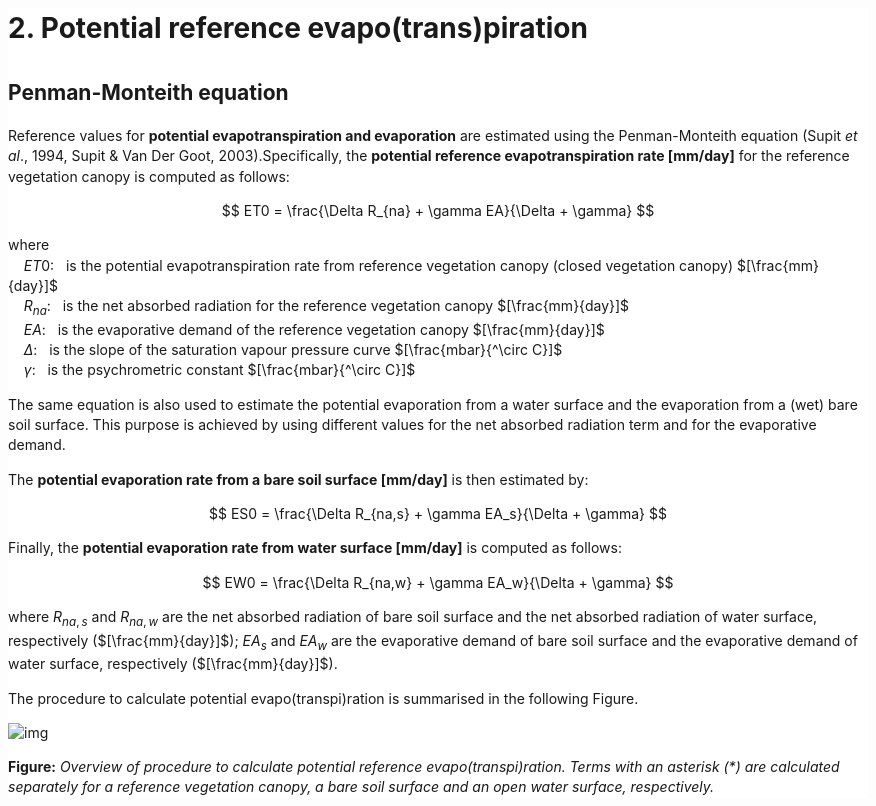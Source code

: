 # 2. Potential reference evapo(trans)piration

## Penman-Monteith equation

Reference values for **potential evapotranspiration and evaporation** are estimated using the Penman-Monteith equation (Supit *et al*., 1994, Supit & Van Der Goot, 2003).Specifically, the **potential reference evapotranspiration rate [mm/day]** for the reference vegetation canopy is computed as follows:

$$
ET0 = \frac{\Delta R_{na} + \gamma EA}{\Delta + \gamma}
$$

where<br/>
&nbsp;&nbsp;&nbsp;&nbsp;$ET0$:&nbsp;&nbsp; is the potential evapotranspiration rate from reference vegetation canopy (closed vegetation canopy) $[\frac{mm}{day}]$<br/>
&nbsp;&nbsp;&nbsp;&nbsp;$R_{na}$:&nbsp;&nbsp;	is the net absorbed radiation for the reference vegetation canopy $[\frac{mm}{day}]$<br/>
&nbsp;&nbsp;&nbsp;&nbsp;$EA$:&nbsp;&nbsp;	is the evaporative demand of the reference vegetation canopy $[\frac{mm}{day}]$<br/>
&nbsp;&nbsp;&nbsp;&nbsp;$\Delta$:&nbsp;&nbsp;		is the slope of the saturation vapour pressure curve $[\frac{mbar}{^\circ C}]$<br/>
&nbsp;&nbsp;&nbsp;&nbsp;$\gamma$:&nbsp;&nbsp;		is the psychrometric constant $[\frac{mbar}{^\circ C}]$

The same equation is also used to estimate the potential evaporation from a water surface and the evaporation from a (wet) bare soil surface. This purpose is achieved by using different values for the net absorbed radiation term and for the evaporative demand. 

The **potential evaporation rate from a bare soil surface [mm/day]** is then estimated by:

$$
ES0 = \frac{\Delta R_{na,s} + \gamma EA_s}{\Delta + \gamma}
$$

Finally, the **potential evaporation rate from water surface [mm/day]** is computed as follows:

$$
EW0 = \frac{\Delta R_{na,w} + \gamma EA_w}{\Delta + \gamma}
$$

where $R_{na,s}$ and $R_{na,w}$ are the net absorbed radiation of bare soil surface and the net absorbed radiation of water surface, respectively ($[\frac{mm}{day}]$); $EA_s$ and $EA_w$ are the evaporative demand of bare soil surface and the evaporative demand of water surface, respectively ($[\frac{mm}{day}]$).

The procedure to calculate potential evapo(transpi)ration is summarised in the following Figure.



![img](../media/figure4-small.jpg)

**Figure:** *Overview of procedure to calculate potential reference evapo(transpi)ration. Terms with an asterisk (\*) are calculated separately for a reference vegetation canopy, a bare soil surface and an open water surface, respectively.*
